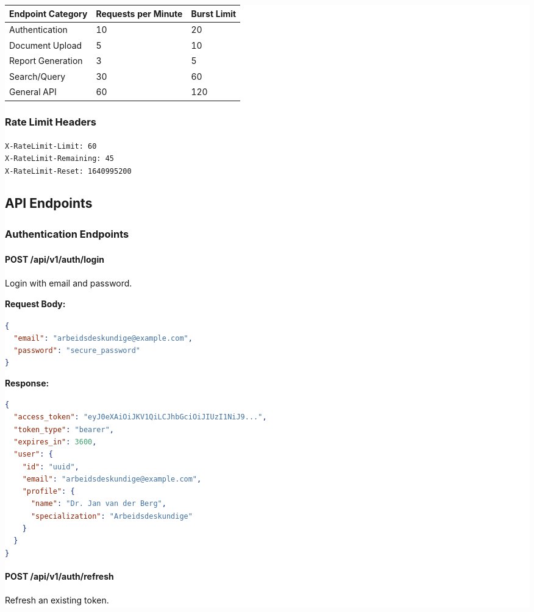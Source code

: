 | Endpoint Category | Requests per Minute | Burst Limit |
|-------------------|---------------------|-------------|
| Authentication | 10 | 20 |
| Document Upload | 5 | 10 |
| Report Generation | 3 | 5 |
| Search/Query | 30 | 60 |
| General API | 60 | 120 |

### Rate Limit Headers
```http
X-RateLimit-Limit: 60
X-RateLimit-Remaining: 45
X-RateLimit-Reset: 1640995200
```

## API Endpoints

### Authentication Endpoints

#### POST /api/v1/auth/login
Login with email and password.

**Request Body:**
```json
{
  "email": "arbeidsdeskundige@example.com",
  "password": "secure_password"
}
```

**Response:**
```json
{
  "access_token": "eyJ0eXAiOiJKV1QiLCJhbGciOiJIUzI1NiJ9...",
  "token_type": "bearer",
  "expires_in": 3600,
  "user": {
    "id": "uuid",
    "email": "arbeidsdeskundige@example.com",
    "profile": {
      "name": "Dr. Jan van der Berg",
      "specialization": "Arbeidsdeskundige"
    }
  }
}
```

#### POST /api/v1/auth/refresh
Refresh an existing token.
